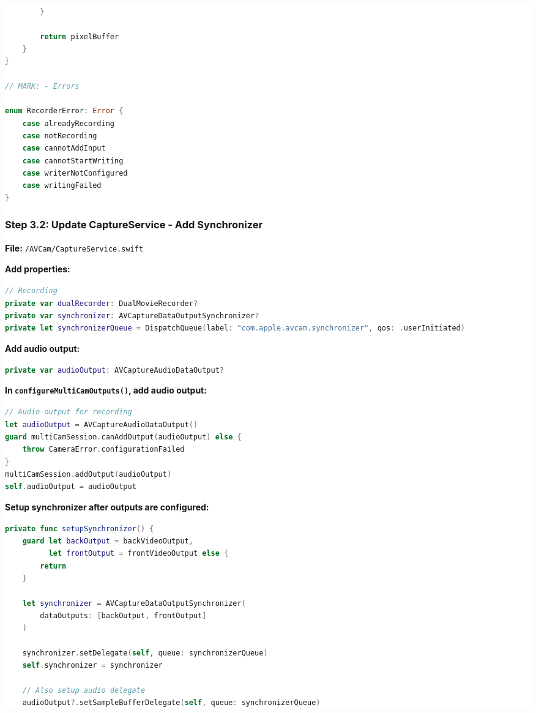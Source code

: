 ```swift
        }

        return pixelBuffer
    }
}

// MARK: - Errors

enum RecorderError: Error {
    case alreadyRecording
    case notRecording
    case cannotAddInput
    case cannotStartWriting
    case writerNotConfigured
    case writingFailed
}
```

### Step 3.2: Update CaptureService - Add Synchronizer

**File:** `/AVCam/CaptureService.swift`

**Add properties:**

```swift
// Recording
private var dualRecorder: DualMovieRecorder?
private var synchronizer: AVCaptureDataOutputSynchronizer?
private let synchronizerQueue = DispatchQueue(label: "com.apple.avcam.synchronizer", qos: .userInitiated)
```

**Add audio output:**

```swift
private var audioOutput: AVCaptureAudioDataOutput?
```

**In `configureMultiCamOutputs()`, add audio output:**

```swift
// Audio output for recording
let audioOutput = AVCaptureAudioDataOutput()
guard multiCamSession.canAddOutput(audioOutput) else {
    throw CameraError.configurationFailed
}
multiCamSession.addOutput(audioOutput)
self.audioOutput = audioOutput
```

**Setup synchronizer after outputs are configured:**

```swift
private func setupSynchronizer() {
    guard let backOutput = backVideoOutput,
          let frontOutput = frontVideoOutput else {
        return
    }

    let synchronizer = AVCaptureDataOutputSynchronizer(
        dataOutputs: [backOutput, frontOutput]
    )

    synchronizer.setDelegate(self, queue: synchronizerQueue)
    self.synchronizer = synchronizer

    // Also setup audio delegate
    audioOutput?.setSampleBufferDelegate(self, queue: synchronizerQueue)
```